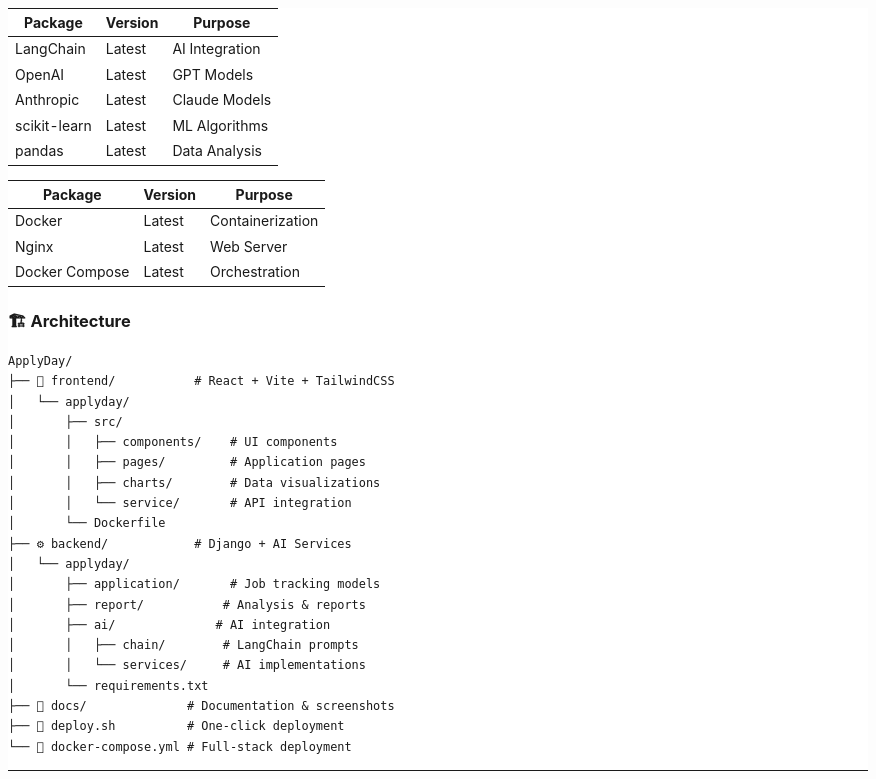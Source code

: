 </td>
<td>

| Package | Version | Purpose |
|---------|---------|---------|
| LangChain | Latest | AI Integration |
| OpenAI | Latest | GPT Models |
| Anthropic | Latest | Claude Models |
| scikit-learn | Latest | ML Algorithms |
| pandas | Latest | Data Analysis |

</td>
<td>

| Package | Version | Purpose |
|---------|---------|---------|
| Docker | Latest | Containerization |
| Nginx | Latest | Web Server |
| Docker Compose | Latest | Orchestration |

</td>
</tr>
</table>

### 🏗️ Architecture

```
ApplyDay/
├── 🎨 frontend/           # React + Vite + TailwindCSS
│   └── applyday/
│       ├── src/
│       │   ├── components/    # UI components
│       │   ├── pages/         # Application pages  
│       │   ├── charts/        # Data visualizations
│       │   └── service/       # API integration
│       └── Dockerfile
├── ⚙️ backend/            # Django + AI Services
│   └── applyday/
│       ├── application/       # Job tracking models
│       ├── report/           # Analysis & reports
│       ├── ai/              # AI integration
│       │   ├── chain/        # LangChain prompts
│       │   └── services/     # AI implementations
│       └── requirements.txt
├── 📄 docs/              # Documentation & screenshots
├── 🚀 deploy.sh          # One-click deployment
└── 🐳 docker-compose.yml # Full-stack deployment
```

---